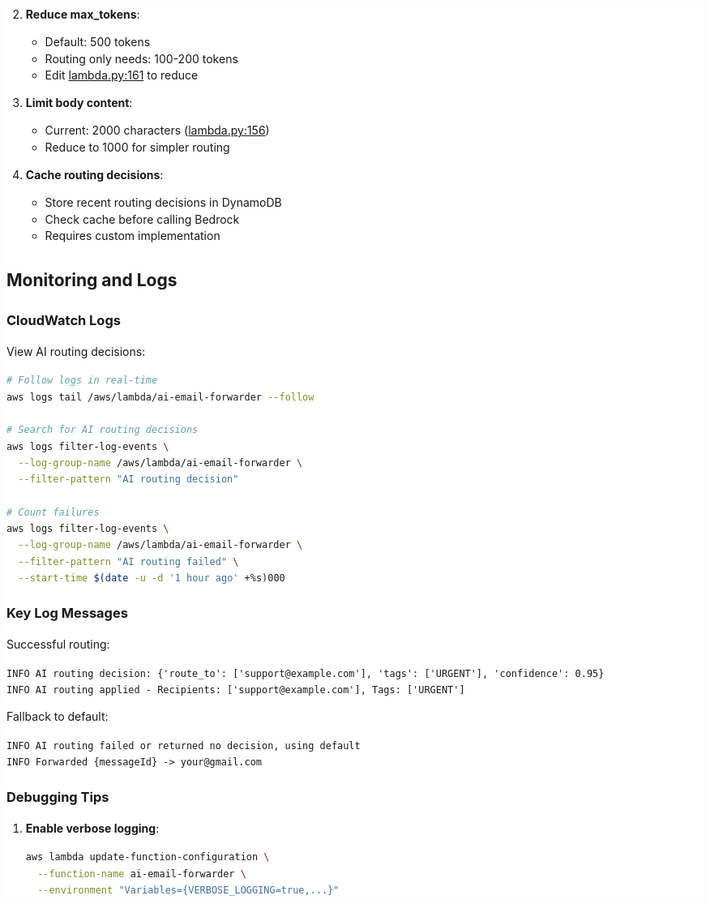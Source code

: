 2. **Reduce max_tokens**:
   - Default: 500 tokens
   - Routing only needs: 100-200 tokens
   - Edit [lambda.py:161](../lambda.py#L161) to reduce

3. **Limit body content**:
   - Current: 2000 characters ([lambda.py:156](../lambda.py#L156))
   - Reduce to 1000 for simpler routing

4. **Cache routing decisions**:
   - Store recent routing decisions in DynamoDB
   - Check cache before calling Bedrock
   - Requires custom implementation

## Monitoring and Logs

### CloudWatch Logs

View AI routing decisions:

```bash
# Follow logs in real-time
aws logs tail /aws/lambda/ai-email-forwarder --follow

# Search for AI routing decisions
aws logs filter-log-events \
  --log-group-name /aws/lambda/ai-email-forwarder \
  --filter-pattern "AI routing decision"

# Count failures
aws logs filter-log-events \
  --log-group-name /aws/lambda/ai-email-forwarder \
  --filter-pattern "AI routing failed" \
  --start-time $(date -u -d '1 hour ago' +%s)000
```

### Key Log Messages

Successful routing:
```
INFO AI routing decision: {'route_to': ['support@example.com'], 'tags': ['URGENT'], 'confidence': 0.95}
INFO AI routing applied - Recipients: ['support@example.com'], Tags: ['URGENT']
```

Fallback to default:
```
INFO AI routing failed or returned no decision, using default
INFO Forwarded {messageId} -> your@gmail.com
```

### Debugging Tips

1. **Enable verbose logging**:
   ```bash
   aws lambda update-function-configuration \
     --function-name ai-email-forwarder \
     --environment "Variables={VERBOSE_LOGGING=true,...}"
   ```
